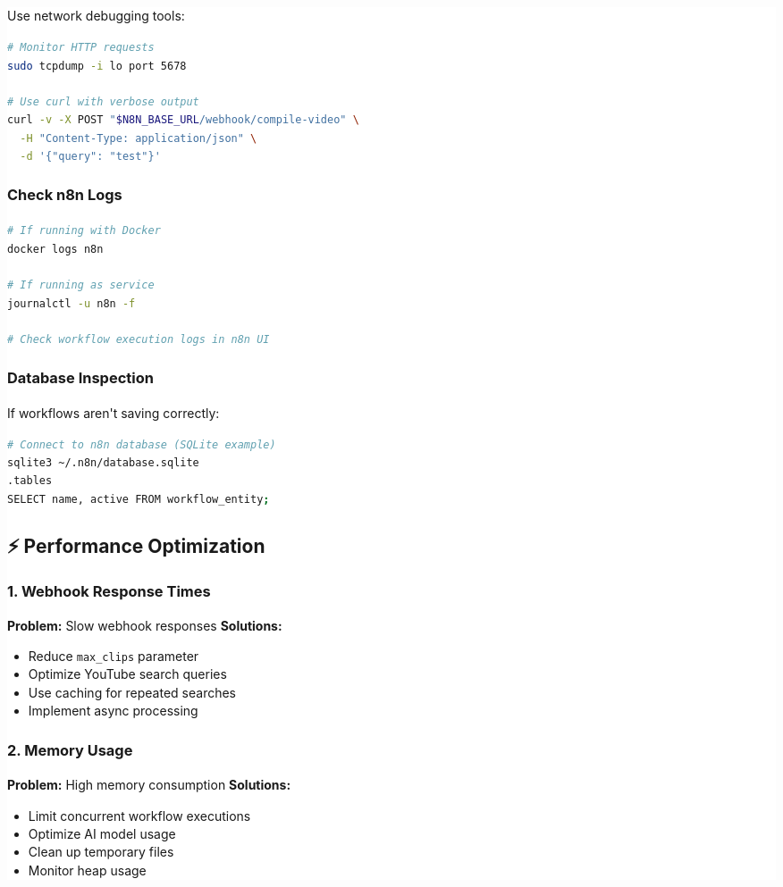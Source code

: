 Use network debugging tools:
```bash
# Monitor HTTP requests
sudo tcpdump -i lo port 5678

# Use curl with verbose output
curl -v -X POST "$N8N_BASE_URL/webhook/compile-video" \
  -H "Content-Type: application/json" \
  -d '{"query": "test"}'
```

### Check n8n Logs

```bash
# If running with Docker
docker logs n8n

# If running as service
journalctl -u n8n -f

# Check workflow execution logs in n8n UI
```

### Database Inspection

If workflows aren't saving correctly:
```bash
# Connect to n8n database (SQLite example)
sqlite3 ~/.n8n/database.sqlite
.tables
SELECT name, active FROM workflow_entity;
```

## ⚡ Performance Optimization

### 1. Webhook Response Times

**Problem:** Slow webhook responses
**Solutions:**
- Reduce `max_clips` parameter
- Optimize YouTube search queries
- Use caching for repeated searches
- Implement async processing

### 2. Memory Usage

**Problem:** High memory consumption
**Solutions:**
- Limit concurrent workflow executions
- Optimize AI model usage
- Clean up temporary files
- Monitor heap usage
